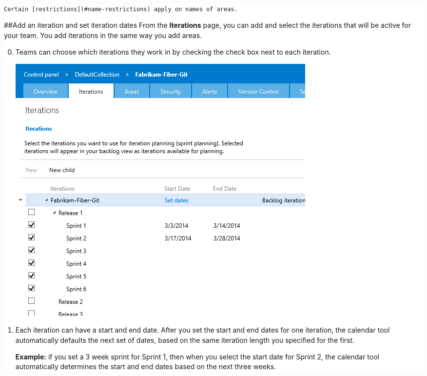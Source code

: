 	Certain [restrictions](#name-restrictions) apply on names of areas.

##Add an iteration and set iteration dates
From the **Iterations** page, you can add and select the iterations that will be active for your team. You add iterations in the same way you add areas.

0. Teams can choose which iterations they work in by checking the check box next to each iteration.

	![Open the iterations page](_img/ALM_CW_OpenIterations.png) 

0. Each iteration can have a start and end date.  After you set the start and end dates for one iteration, the calendar tool automatically defaults the next set of dates, based on the same iteration length you specified for the first.

	**Example:** if you set a 3 week sprint for Sprint 1, then when you select the start date for Sprint 2, the calendar tool automatically determines the start and end dates based on the next three weeks.
